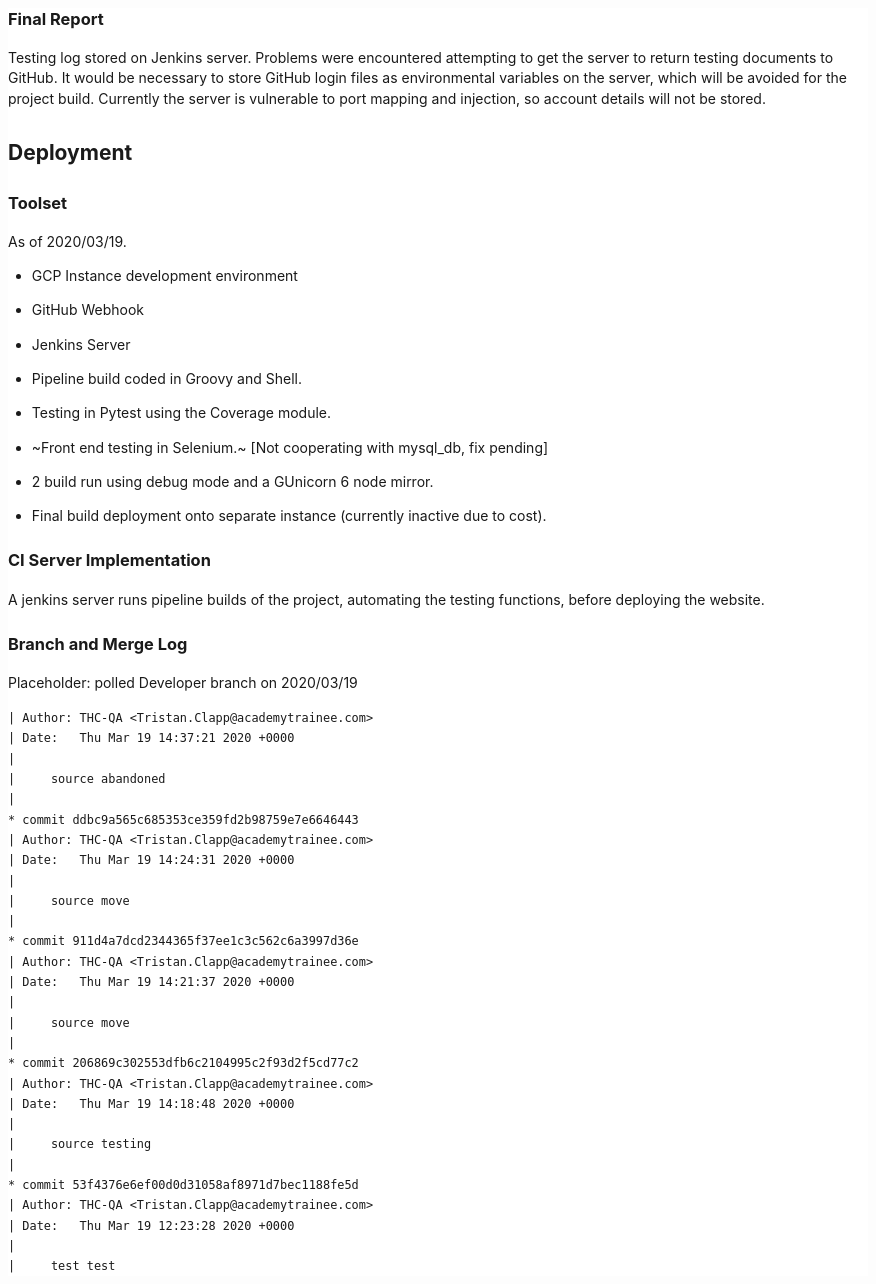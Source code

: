 ### Final Report

Testing log stored on Jenkins server. Problems were encountered attempting to get the server to return testing documents to GitHub. It would be necessary to store GitHub login files as environmental variables on the server, which will be avoided for the project build. Currently the server is vulnerable to port mapping and injection, so account details will not be stored.

## Deployment

### Toolset

As of 2020/03/19.

+ GCP Instance development environment

+ GitHub Webhook

+ Jenkins Server

+ Pipeline build coded in Groovy and Shell.

+ Testing in Pytest using the Coverage module.

+ ~Front end testing in Selenium.~ [Not cooperating with mysql_db, fix pending]

+ 2 build run using debug mode and a GUnicorn 6 node mirror.

+ Final build deployment onto separate instance (currently inactive due to cost).

### CI Server Implementation

A jenkins server runs pipeline builds of the project, automating the testing functions, before deploying the website.

### Branch and Merge Log

Placeholder: polled Developer branch on 2020/03/19

```* commit a5b08b4a12ddac692300c130054ca9b4f7ff425f (HEAD -> developer, origin/developer)
| Author: THC-QA <Tristan.Clapp@academytrainee.com>
| Date:   Thu Mar 19 14:37:21 2020 +0000
| 
|     source abandoned
| 
* commit ddbc9a565c685353ce359fd2b98759e7e6646443
| Author: THC-QA <Tristan.Clapp@academytrainee.com>
| Date:   Thu Mar 19 14:24:31 2020 +0000
| 
|     source move
| 
* commit 911d4a7dcd2344365f37ee1c3c562c6a3997d36e
| Author: THC-QA <Tristan.Clapp@academytrainee.com>
| Date:   Thu Mar 19 14:21:37 2020 +0000
| 
|     source move
| 
* commit 206869c302553dfb6c2104995c2f93d2f5cd77c2
| Author: THC-QA <Tristan.Clapp@academytrainee.com>
| Date:   Thu Mar 19 14:18:48 2020 +0000
| 
|     source testing
| 
* commit 53f4376e6ef00d0d31058af8971d7bec1188fe5d
| Author: THC-QA <Tristan.Clapp@academytrainee.com>
| Date:   Thu Mar 19 12:23:28 2020 +0000
| 
|     test test
```